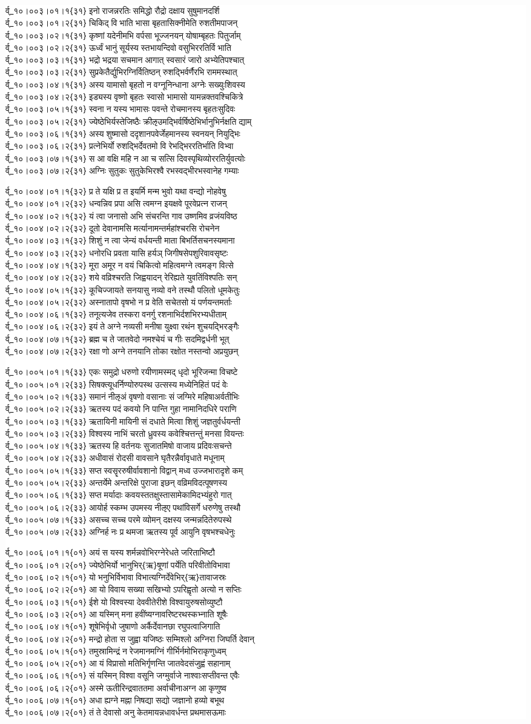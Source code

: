 र्व्_१०।००३।०१।१{३१}  इनो राजन्नरतिः समिद्धो रौद्रो दक्षाय सुषुमानदर्शि  
र्व्_१०।००३।०१।२{३१}  चिकिद् वि भाति भासा बृहतासिक्नीमेति रुशतीमपाजन्  
र्व्_१०।००३।०२।१{३१}  कृष्णां यदेनीमभि वर्पसा भूज्जनयन् योषाम्बृहतः पितुर्जाम्  
र्व्_१०।००३।०२।२{३१}  ऊर्ध्वं भानुं सूर्यस्य स्तभायन्दिवो वसुभिररतिर्वि भाति  
र्व्_१०।००३।०३।१{३१}  भद्रो भद्रया सचमान आगात् स्वसारं जारो अभ्येतिपश्चात्  
र्व्_१०।००३।०३।२{३१}  सुप्रकेतैर्द्युभिरग्निर्वितिष्ठन् रुशद्भिर्वर्णैरभि राममस्थात्  
र्व्_१०।००३।०४।१{३१}  अस्य यामासो बृहतो न वग्नूनिन्धाना अग्नेः सख्युःशिवस्य  
र्व्_१०।००३।०४।२{३१}  इड्यस्य वृष्णो बृहतः स्वासो भामासो यामन्नक्तवश्चिकित्रे  
र्व्_१०।००३।०५।१{३१}  स्वना न यस्य भामासः पवन्ते रोचमानस्य बृहतःसुदिवः  
र्व्_१०।००३।०५।२{३१}  ज्येष्ठेभिर्यस्तेजिष्ठैः क्रीऌउमद्भिर्वर्षिष्ठेभिर्भानुभिर्नक्षति द्याम्  
र्व्_१०।००३।०६।१{३१}  अस्य शुष्मासो ददृशानपवेर्जेहमानस्य स्वनयन् नियुद्भिः  
र्व्_१०।००३।०६।२{३१}  प्रत्नेभिर्यो रुशद्भिर्देवतमो वि रेभद्भिररतिर्भाति विभ्वा  
र्व्_१०।००३।०७।१{३१}  स आ वक्षि महि न आ च सत्सि दिवस्पृथिव्योररतिर्युवत्योः  
र्व्_१०।००३।०७।२{३१}  अग्निः सुतुकः सुतुकेभिरश्वै रभस्वद्भीरभस्वानेह गम्याः  
  
र्व्_१०।००४।०१।१{३२}  प्र ते यक्षि प्र त इयर्मि मन्म भुवो यथा वन्द्यो नोहवेषु  
र्व्_१०।००४।०१।२{३२}  धन्वन्निव प्रपा असि त्वमग्न इयक्षवे पूरवेप्रत्न राजन्  
र्व्_१०।००४।०२।१{३२}  यं त्वा जनासो अभि संचरन्ति गाव उष्णमिव व्रजंयविष्ठ  
र्व्_१०।००४।०२।२{३२}  दूतो देवानामसि मर्त्यानामन्तर्महांश्चरसि रोचनेन  
र्व्_१०।००४।०३।१{३२}  शिशुं न त्वा जेन्यं वर्धयन्ती माता बिभर्तिसचनस्यमाना  
र्व्_१०।००४।०३।२{३२}  धनोरधि प्रवता यासि हर्यञ् जिगीषसेपशुरिवावसृष्टः  
र्व्_१०।००४।०४।१{३२}  मूरा अमूर न वयं चिकित्वो महित्वमग्ने त्वमङ्ग वित्से  
र्व्_१०।००४।०४।२{३२}  शये वव्रिश्चरति जिह्वयादन् रेरिह्यते युवतिंविश्पतिः सन्  
र्व्_१०।००४।०५।१{३२}  कूचिज्जायते सनयासु नव्यो वने तस्थौ पलितो धूमकेतुः  
र्व्_१०।००४।०५।२{३२}  अस्नातापो वृषभो न प्र वेति सचेतसो यं पर्णयन्तमर्ताः  
र्व्_१०।००४।०६।१{३२}  तनूत्यजेव तस्करा वनर्गु रशनाभिर्दशभिरभ्यधीताम्  
र्व्_१०।००४।०६।२{३२}  इयं ते अग्ने नव्यसी मनीषा युक्ष्वा रथंन शुचयद्भिरङ्गैः  
र्व्_१०।००४।०७।१{३२}  ब्रह्म च ते जातवेदो नमश्चेयं च गीः सदमिद्वर्धनी भूत्  
र्व्_१०।००४।०७।२{३२}  रक्षा णो अग्ने तनयानि तोका रक्षोत नस्तन्वो अप्रयुछन्  
  
र्व्_१०।००५।०१।१{३३}  एकः समुद्रो धरुणो रयीणामस्मद् धृदो भूरिजन्मा विचष्टे  
र्व्_१०।००५।०१।२{३३}  सिषक्त्यूधर्निण्योरुपस्थ उत्सस्य मध्येनिहितं पदं वेः  
र्व्_१०।००५।०२।१{३३}  समानं नीऌअं वृषणो वसानाः सं जग्मिरे महिषाअर्वतीभिः  
र्व्_१०।००५।०२।२{३३}  ऋतस्य पदं कवयो नि पान्ति गुहा नामानिदधिरे पराणि  
र्व्_१०।००५।०३।१{३३}  ऋतायिनी मायिनी सं दधाते मित्वा शिशुं जज्ञतुर्वर्धयन्ती  
र्व्_१०।००५।०३।२{३३}  विश्वस्य नाभिं चरतो ध्रुवस्य कवेश्चित्तन्तुं मनसा वियन्तः  
र्व्_१०।००५।०४।१{३३}  ऋतस्य हि वर्तनयः सुजातमिषो वाजाय प्रदिवःसचन्ते  
र्व्_१०।००५।०४।२{३३}  अधीवासं रोदसी वावसाने घृतैरन्नैर्वावृधाते मधूनाम्  
र्व्_१०।००५।०५।१{३३}  सप्त स्वसॄररुषीर्वावशानो विद्वान् मध्व उज्जभारादृशे कम्  
र्व्_१०।००५।०५।२{३३}  अन्तर्येमे अन्तरिक्षे पुराजा इछन् वव्रिमविदत्पूषणस्य  
र्व्_१०।००५।०६।१{३३}  सप्त मर्यादाः कवयस्ततक्षुस्तासामेकामिदभ्यंहुरो गात्  
र्व्_१०।००५।०६।२{३३}  आयोर्ह स्कम्भ उपमस्य नीऌए पथांविसर्गे धरुणेषु तस्थौ  
र्व्_१०।००५।०७।१{३३}  असच्च सच्च परमे व्योमन् दक्षस्य जन्मन्नदितेरुपस्थे  
र्व्_१०।००५।०७।२{३३}  अग्निर्ह नः प्र थमजा ऋतस्य पूर्व आयुनि वृषभश्चधेनुः  
  
र्व्_१०।००६।०१।१{०१}  अयं स यस्य शर्मन्नवोभिरग्नेरेधते जरिताभिष्टौ  
र्व्_१०।००६।०१।२{०१}  ज्येष्ठेभिर्यो भानुभिर्{ऋ}षूणां पर्येति परिवीतोविभावा  
र्व्_१०।००६।०२।१{०१}  यो भनुभिर्विभावा विभात्यग्निर्देवेभिर्{ऋ}तावाजस्रः  
र्व्_१०।००६।०२।२{०१}  आ यो विवाय सख्या सखिभ्यो ऽपरिह्वृतो अत्यो न सप्तिः  
र्व्_१०।००६।०३।१{०१}  ईशे यो विश्वस्या देववीतेरीशे विश्वायुरुषसोव्युष्टौ  
र्व्_१०।००६।०३।२{०१}  आ यस्मिन् मना हवींष्यग्नावरिष्टरथस्कभ्नाति शूषैः  
र्व्_१०।००६।०४।१{०१}  शूषेभिर्वृधो जुषाणो अर्कैर्देवानछा रघुपत्वाजिगाति  
र्व्_१०।००६।०४।२{०१}  मन्द्रो होता स जुह्वा यजिष्ठः सम्मिश्लो अग्निरा जिघर्ति देवान्  
र्व्_१०।००६।०५।१{०१}  तमुस्रामिन्द्रं न रेजमानमग्निं गीर्भिर्नमोभिराकृणुध्वम्  
र्व्_१०।००६।०५।२{०१}  आ यं विप्रासो मतिभिर्गृणन्ति जातवेदसंजुह्वं सहानाम्  
र्व्_१०।००६।०६।१{०१}  सं यस्मिन् विश्वा वसूनि जग्मुर्वाजे नाश्वाःसप्तीवन्त एवैः  
र्व्_१०।००६।०६।२{०१}  अस्मे ऊतीरिन्द्रवाततमा अर्वाचीनाअग्न आ कृणुष्व  
र्व्_१०।००६।०७।१{०१}  अधा ह्यग्ने मह्ना निषद्या सद्यो जज्ञानो हव्यो बभूथ  
र्व्_१०।००६।०७।२{०१}  तं ते देवासो अनु केतमायन्नधावर्धन्त प्रथमासऊमाः  
  